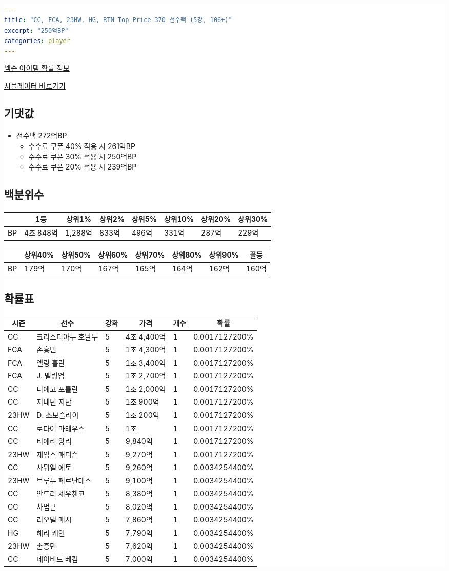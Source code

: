 ```yaml
---
title: "CC, FCA, 23HW, HG, RTN Top Price 370 선수팩 (5강, 106+)"
excerpt: "250억BP"
categories: player
---
```

[넥슨 아이템 확률 정보](http://iteminfo.nexon.com/probability/fco?sn=7537)

[시뮬레이터 바로가기](/simulator/7537)
## 기댓값
- 선수팩 272억BP
  - 수수료 쿠폰 40% 적용 시 261억BP
  - 수수료 쿠폰 30% 적용 시 250억BP
  - 수수료 쿠폰 20% 적용 시 239억BP


## 백분위수

||1등|상위1%|상위2%|상위5%|상위10%|상위20%|상위30%|
|---|---|---|---|---|---|---|---|
|BP|4조 848억|1,288억|833억|496억|331억|287억|229억|

||상위40%|상위50%|상위60%|상위70%|상위80%|상위90%|꼴등|
|---|---|---|---|---|---|---|---|
|BP|179억|170억|167억|165억|164억|162억|160억|


## 확률표

|시즌|선수|강화|가격|개수|확률|
|---|---|---|---|---|---|
|CC|크리스티아누 호날두|5|4조 4,400억|1|0.0017127200%|
|FCA|손흥민|5|1조 4,300억|1|0.0017127200%|
|FCA|엘링 홀란|5|1조 3,400억|1|0.0017127200%|
|FCA|J. 벨링엄|5|1조 2,700억|1|0.0017127200%|
|CC|디에고 포를란|5|1조 2,000억|1|0.0017127200%|
|CC|지네딘 지단|5|1조 900억|1|0.0017127200%|
|23HW|D. 소보슬러이|5|1조 200억|1|0.0017127200%|
|CC|로타어 마테우스|5|1조|1|0.0017127200%|
|CC|티에리 앙리|5|9,840억|1|0.0017127200%|
|23HW|제임스 매디슨|5|9,270억|1|0.0017127200%|
|CC|사뮈엘 에토|5|9,260억|1|0.0034254400%|
|23HW|브루누 페르난데스|5|9,100억|1|0.0034254400%|
|CC|안드리 셰우첸코|5|8,380억|1|0.0034254400%|
|CC|차범근|5|8,020억|1|0.0034254400%|
|CC|리오넬 메시|5|7,860억|1|0.0034254400%|
|HG|해리 케인|5|7,790억|1|0.0034254400%|
|23HW|손흥민|5|7,620억|1|0.0034254400%|
|CC|데이비드 베컴|5|7,000억|1|0.0034254400%|